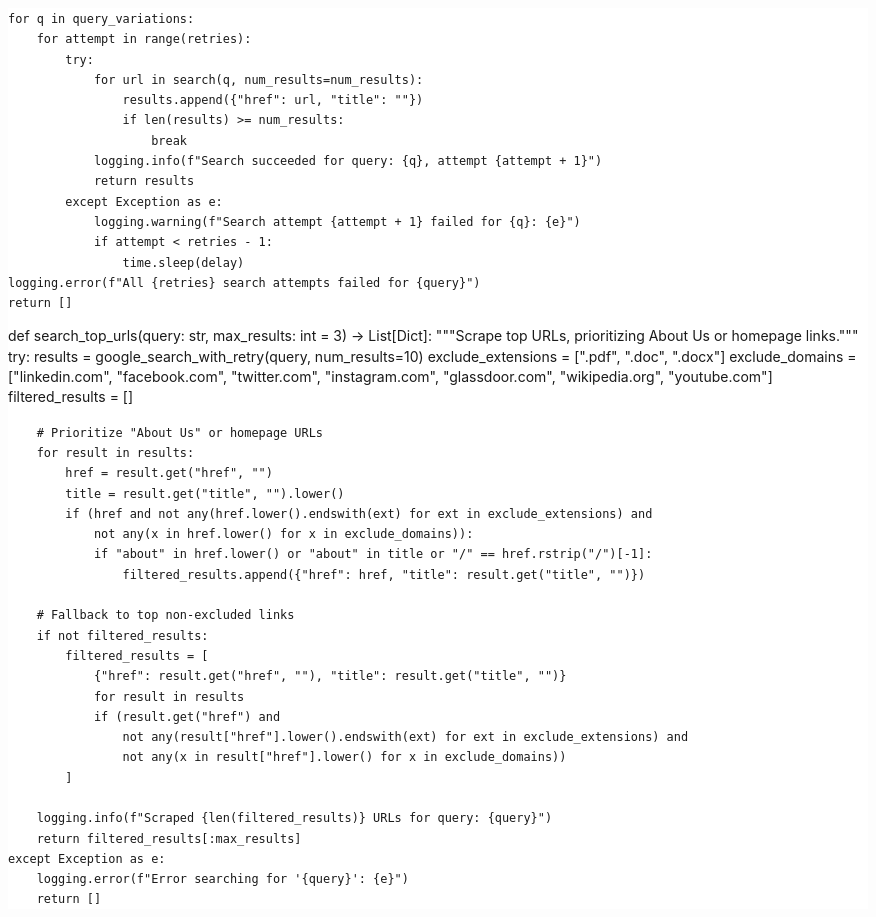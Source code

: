     for q in query_variations:
        for attempt in range(retries):
            try:
                for url in search(q, num_results=num_results):
                    results.append({"href": url, "title": ""})
                    if len(results) >= num_results:
                        break
                logging.info(f"Search succeeded for query: {q}, attempt {attempt + 1}")
                return results
            except Exception as e:
                logging.warning(f"Search attempt {attempt + 1} failed for {q}: {e}")
                if attempt < retries - 1:
                    time.sleep(delay)
    logging.error(f"All {retries} search attempts failed for {query}")
    return []

def search_top_urls(query: str, max_results: int = 3) -> List[Dict]:
    """Scrape top URLs, prioritizing About Us or homepage links."""
    try:
        results = google_search_with_retry(query, num_results=10)
        exclude_extensions = [".pdf", ".doc", ".docx"]
        exclude_domains = ["linkedin.com", "facebook.com", "twitter.com", "instagram.com", "glassdoor.com", "wikipedia.org", "youtube.com"]
        filtered_results = []

        # Prioritize "About Us" or homepage URLs
        for result in results:
            href = result.get("href", "")
            title = result.get("title", "").lower()
            if (href and not any(href.lower().endswith(ext) for ext in exclude_extensions) and
                not any(x in href.lower() for x in exclude_domains)):
                if "about" in href.lower() or "about" in title or "/" == href.rstrip("/")[-1]:
                    filtered_results.append({"href": href, "title": result.get("title", "")})

        # Fallback to top non-excluded links
        if not filtered_results:
            filtered_results = [
                {"href": result.get("href", ""), "title": result.get("title", "")}
                for result in results
                if (result.get("href") and
                    not any(result["href"].lower().endswith(ext) for ext in exclude_extensions) and
                    not any(x in result["href"].lower() for x in exclude_domains))
            ]

        logging.info(f"Scraped {len(filtered_results)} URLs for query: {query}")
        return filtered_results[:max_results]
    except Exception as e:
        logging.error(f"Error searching for '{query}': {e}")
        return []
